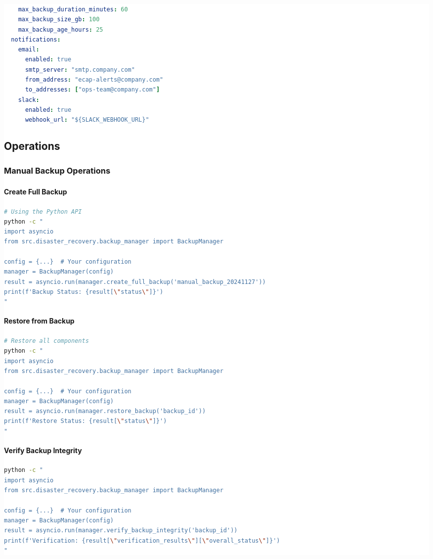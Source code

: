 ```yaml
    max_backup_duration_minutes: 60
    max_backup_size_gb: 100
    max_backup_age_hours: 25
  notifications:
    email:
      enabled: true
      smtp_server: "smtp.company.com"
      from_address: "ecap-alerts@company.com"
      to_addresses: ["ops-team@company.com"]
    slack:
      enabled: true
      webhook_url: "${SLACK_WEBHOOK_URL}"
```

## Operations

### Manual Backup Operations

#### Create Full Backup
```bash
# Using the Python API
python -c "
import asyncio
from src.disaster_recovery.backup_manager import BackupManager

config = {...}  # Your configuration
manager = BackupManager(config)
result = asyncio.run(manager.create_full_backup('manual_backup_20241127'))
print(f'Backup Status: {result[\"status\"]}')
"
```

#### Restore from Backup
```bash
# Restore all components
python -c "
import asyncio
from src.disaster_recovery.backup_manager import BackupManager

config = {...}  # Your configuration
manager = BackupManager(config)
result = asyncio.run(manager.restore_backup('backup_id'))
print(f'Restore Status: {result[\"status\"]}')
"
```

#### Verify Backup Integrity
```bash
python -c "
import asyncio
from src.disaster_recovery.backup_manager import BackupManager

config = {...}  # Your configuration
manager = BackupManager(config)
result = asyncio.run(manager.verify_backup_integrity('backup_id'))
print(f'Verification: {result[\"verification_results\"][\"overall_status\"]}')
"
```
